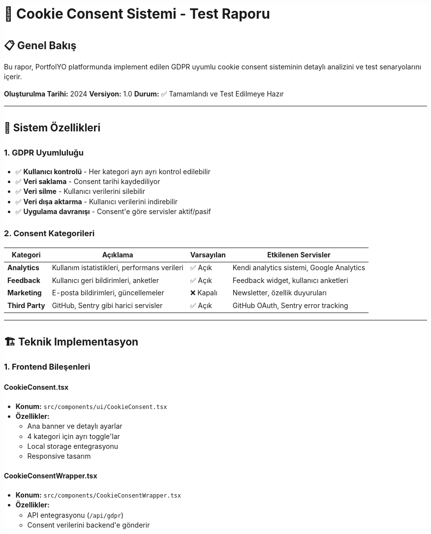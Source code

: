 # 🍪 Cookie Consent Sistemi - Test Raporu

## 📋 Genel Bakış

Bu rapor, PortfolYO platformunda implement edilen GDPR uyumlu cookie consent sisteminin detaylı analizini ve test senaryolarını içerir.

**Oluşturulma Tarihi:** 2024
**Versiyon:** 1.0
**Durum:** ✅ Tamamlandı ve Test Edilmeye Hazır

---

## 🎯 Sistem Özellikleri

### **1. GDPR Uyumluluğu**
- ✅ **Kullanıcı kontrolü** - Her kategori ayrı ayrı kontrol edilebilir
- ✅ **Veri saklama** - Consent tarihi kaydediliyor
- ✅ **Veri silme** - Kullanıcı verilerini silebilir
- ✅ **Veri dışa aktarma** - Kullanıcı verilerini indirebilir
- ✅ **Uygulama davranışı** - Consent'e göre servisler aktif/pasif

### **2. Consent Kategorileri**

| Kategori | Açıklama | Varsayılan | Etkilenen Servisler |
|----------|----------|------------|-------------------|
| **Analytics** | Kullanım istatistikleri, performans verileri | ✅ Açık | Kendi analytics sistemi, Google Analytics |
| **Feedback** | Kullanıcı geri bildirimleri, anketler | ✅ Açık | Feedback widget, kullanıcı anketleri |
| **Marketing** | E-posta bildirimleri, güncellemeler | ❌ Kapalı | Newsletter, özellik duyuruları |
| **Third Party** | GitHub, Sentry gibi harici servisler | ✅ Açık | GitHub OAuth, Sentry error tracking |

---

## 🏗️ Teknik Implementasyon

### **1. Frontend Bileşenleri**

#### **CookieConsent.tsx**
- **Konum:** `src/components/ui/CookieConsent.tsx`
- **Özellikler:**
  - Ana banner ve detaylı ayarlar
  - 4 kategori için ayrı toggle'lar
  - Local storage entegrasyonu
  - Responsive tasarım

#### **CookieConsentWrapper.tsx**
- **Konum:** `src/components/CookieConsentWrapper.tsx`
- **Özellikler:**
  - API entegrasyonu (`/api/gdpr`)
  - Consent verilerini backend'e gönderir
